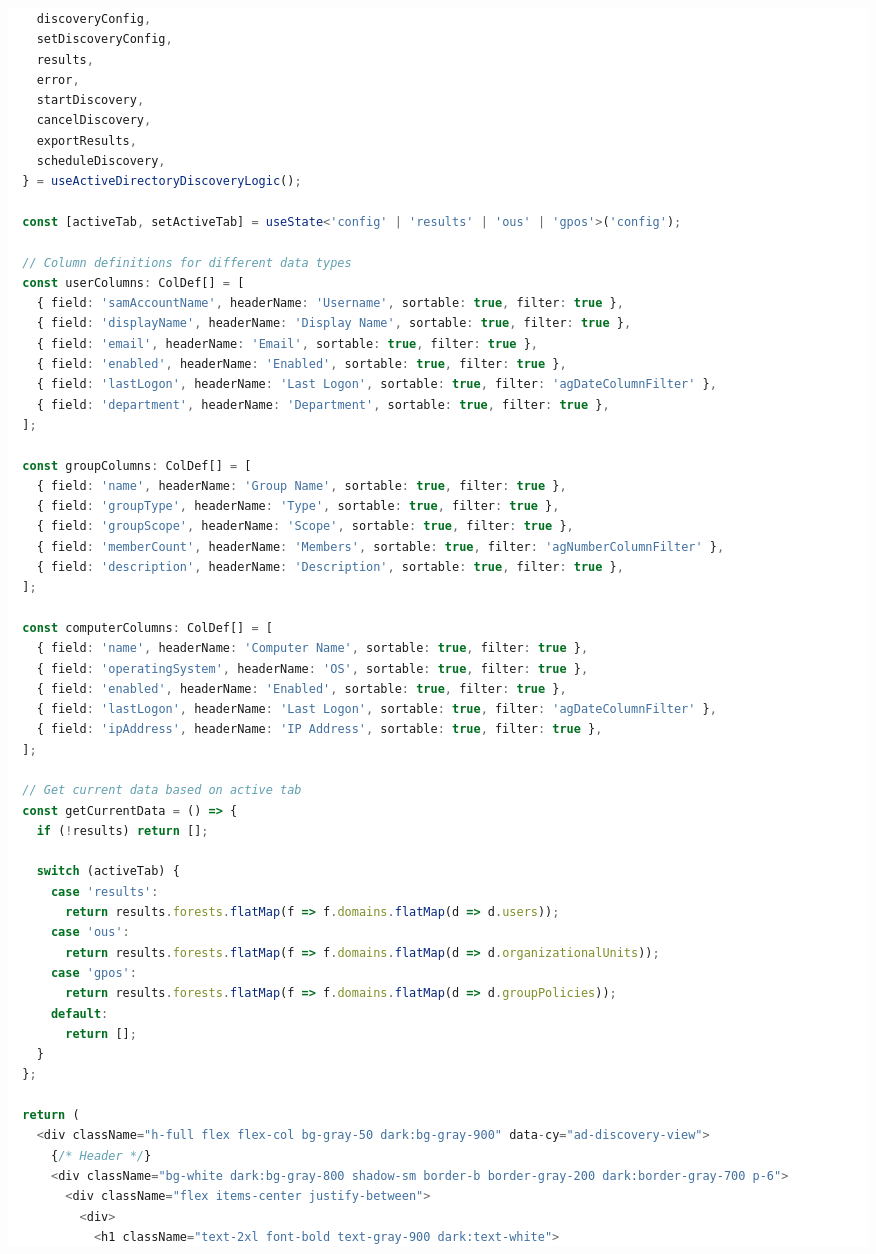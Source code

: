 ```typescript
    discoveryConfig,
    setDiscoveryConfig,
    results,
    error,
    startDiscovery,
    cancelDiscovery,
    exportResults,
    scheduleDiscovery,
  } = useActiveDirectoryDiscoveryLogic();

  const [activeTab, setActiveTab] = useState<'config' | 'results' | 'ous' | 'gpos'>('config');

  // Column definitions for different data types
  const userColumns: ColDef[] = [
    { field: 'samAccountName', headerName: 'Username', sortable: true, filter: true },
    { field: 'displayName', headerName: 'Display Name', sortable: true, filter: true },
    { field: 'email', headerName: 'Email', sortable: true, filter: true },
    { field: 'enabled', headerName: 'Enabled', sortable: true, filter: true },
    { field: 'lastLogon', headerName: 'Last Logon', sortable: true, filter: 'agDateColumnFilter' },
    { field: 'department', headerName: 'Department', sortable: true, filter: true },
  ];

  const groupColumns: ColDef[] = [
    { field: 'name', headerName: 'Group Name', sortable: true, filter: true },
    { field: 'groupType', headerName: 'Type', sortable: true, filter: true },
    { field: 'groupScope', headerName: 'Scope', sortable: true, filter: true },
    { field: 'memberCount', headerName: 'Members', sortable: true, filter: 'agNumberColumnFilter' },
    { field: 'description', headerName: 'Description', sortable: true, filter: true },
  ];

  const computerColumns: ColDef[] = [
    { field: 'name', headerName: 'Computer Name', sortable: true, filter: true },
    { field: 'operatingSystem', headerName: 'OS', sortable: true, filter: true },
    { field: 'enabled', headerName: 'Enabled', sortable: true, filter: true },
    { field: 'lastLogon', headerName: 'Last Logon', sortable: true, filter: 'agDateColumnFilter' },
    { field: 'ipAddress', headerName: 'IP Address', sortable: true, filter: true },
  ];

  // Get current data based on active tab
  const getCurrentData = () => {
    if (!results) return [];

    switch (activeTab) {
      case 'results':
        return results.forests.flatMap(f => f.domains.flatMap(d => d.users));
      case 'ous':
        return results.forests.flatMap(f => f.domains.flatMap(d => d.organizationalUnits));
      case 'gpos':
        return results.forests.flatMap(f => f.domains.flatMap(d => d.groupPolicies));
      default:
        return [];
    }
  };

  return (
    <div className="h-full flex flex-col bg-gray-50 dark:bg-gray-900" data-cy="ad-discovery-view">
      {/* Header */}
      <div className="bg-white dark:bg-gray-800 shadow-sm border-b border-gray-200 dark:border-gray-700 p-6">
        <div className="flex items-center justify-between">
          <div>
            <h1 className="text-2xl font-bold text-gray-900 dark:text-white">
```